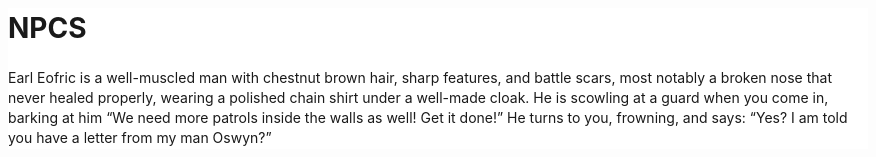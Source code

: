# NPCS

Earl Eofric is a well-muscled man with chestnut brown hair, sharp features, and battle scars, most notably a broken nose that never healed properly, wearing a polished chain shirt under a well-made cloak. He is scowling at a guard when you come in, barking at him “We need more patrols inside the walls as well! Get it done!” He turns to you, frowning, and says: “Yes? I am told you have a letter from my man Oswyn?”

